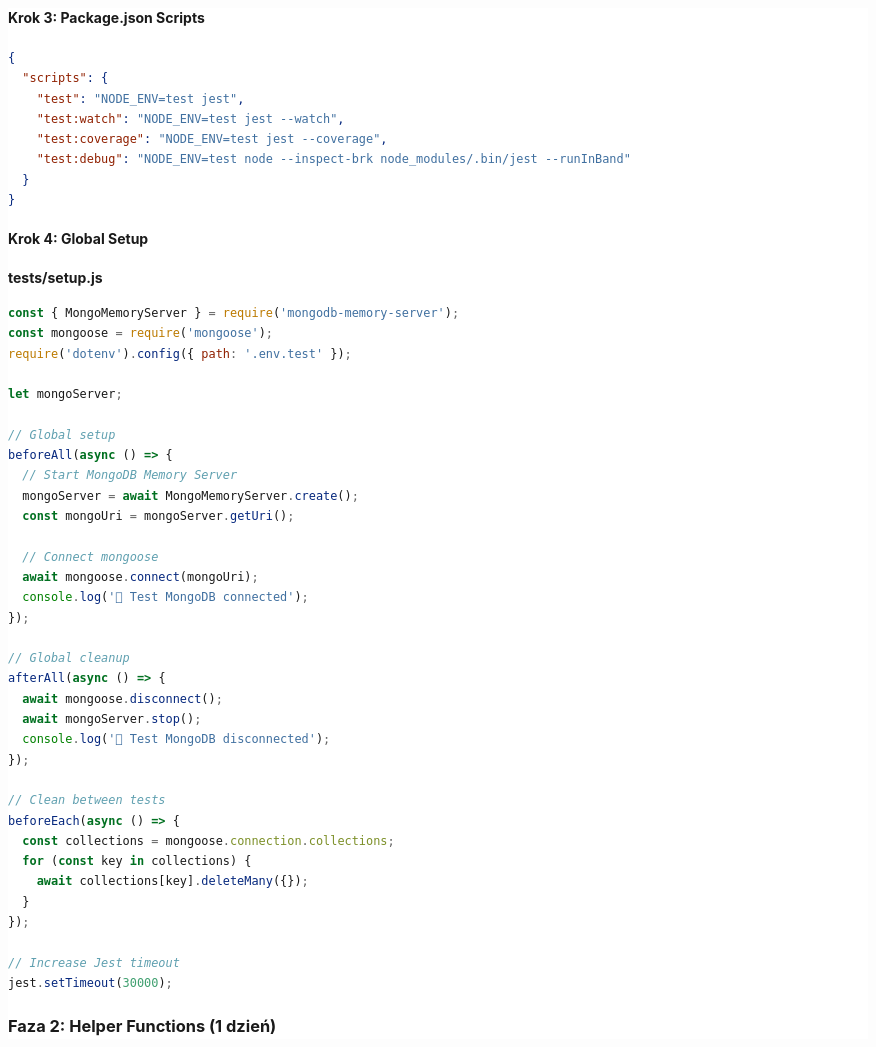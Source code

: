 #### Krok 3: Package.json Scripts
```json
{
  "scripts": {
    "test": "NODE_ENV=test jest",
    "test:watch": "NODE_ENV=test jest --watch",
    "test:coverage": "NODE_ENV=test jest --coverage",
    "test:debug": "NODE_ENV=test node --inspect-brk node_modules/.bin/jest --runInBand"
  }
}
```

#### Krok 4: Global Setup
**tests/setup.js**
```javascript
const { MongoMemoryServer } = require('mongodb-memory-server');
const mongoose = require('mongoose');
require('dotenv').config({ path: '.env.test' });

let mongoServer;

// Global setup
beforeAll(async () => {
  // Start MongoDB Memory Server
  mongoServer = await MongoMemoryServer.create();
  const mongoUri = mongoServer.getUri();
  
  // Connect mongoose
  await mongoose.connect(mongoUri);
  console.log('🧪 Test MongoDB connected');
});

// Global cleanup
afterAll(async () => {
  await mongoose.disconnect();
  await mongoServer.stop();
  console.log('🧹 Test MongoDB disconnected');
});

// Clean between tests
beforeEach(async () => {
  const collections = mongoose.connection.collections;
  for (const key in collections) {
    await collections[key].deleteMany({});
  }
});

// Increase Jest timeout
jest.setTimeout(30000);
```

### Faza 2: Helper Functions (1 dzień)
